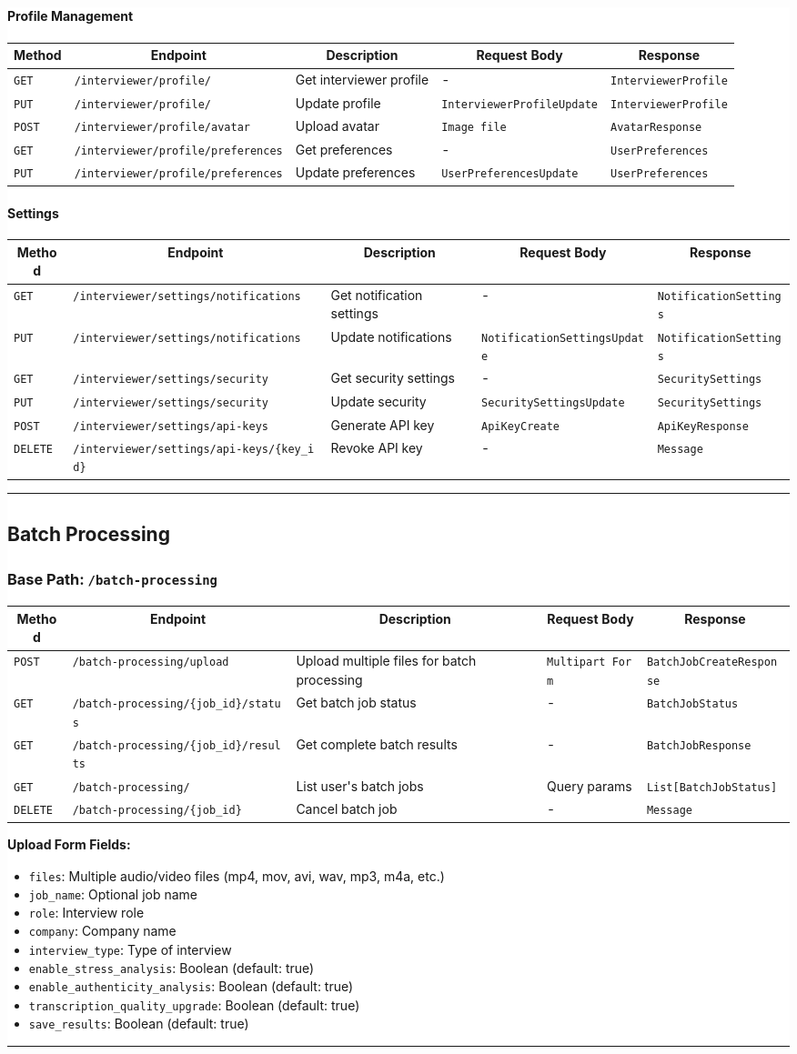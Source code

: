 #### Profile Management
| Method | Endpoint | Description | Request Body | Response |
|--------|----------|-------------|--------------|----------|
| `GET` | `/interviewer/profile/` | Get interviewer profile | - | `InterviewerProfile` |
| `PUT` | `/interviewer/profile/` | Update profile | `InterviewerProfileUpdate` | `InterviewerProfile` |
| `POST` | `/interviewer/profile/avatar` | Upload avatar | `Image file` | `AvatarResponse` |
| `GET` | `/interviewer/profile/preferences` | Get preferences | - | `UserPreferences` |
| `PUT` | `/interviewer/profile/preferences` | Update preferences | `UserPreferencesUpdate` | `UserPreferences` |

#### Settings
| Method | Endpoint | Description | Request Body | Response |
|--------|----------|-------------|--------------|----------|
| `GET` | `/interviewer/settings/notifications` | Get notification settings | - | `NotificationSettings` |
| `PUT` | `/interviewer/settings/notifications` | Update notifications | `NotificationSettingsUpdate` | `NotificationSettings` |
| `GET` | `/interviewer/settings/security` | Get security settings | - | `SecuritySettings` |
| `PUT` | `/interviewer/settings/security` | Update security | `SecuritySettingsUpdate` | `SecuritySettings` |
| `POST` | `/interviewer/settings/api-keys` | Generate API key | `ApiKeyCreate` | `ApiKeyResponse` |
| `DELETE` | `/interviewer/settings/api-keys/{key_id}` | Revoke API key | - | `Message` |

---

## Batch Processing

### Base Path: `/batch-processing`

| Method | Endpoint | Description | Request Body | Response |
|--------|----------|-------------|--------------|----------|
| `POST` | `/batch-processing/upload` | Upload multiple files for batch processing | `Multipart Form` | `BatchJobCreateResponse` |
| `GET` | `/batch-processing/{job_id}/status` | Get batch job status | - | `BatchJobStatus` |
| `GET` | `/batch-processing/{job_id}/results` | Get complete batch results | - | `BatchJobResponse` |
| `GET` | `/batch-processing/` | List user's batch jobs | Query params | `List[BatchJobStatus]` |
| `DELETE` | `/batch-processing/{job_id}` | Cancel batch job | - | `Message` |

**Upload Form Fields:**
- `files`: Multiple audio/video files (mp4, mov, avi, wav, mp3, m4a, etc.)
- `job_name`: Optional job name
- `role`: Interview role
- `company`: Company name
- `interview_type`: Type of interview
- `enable_stress_analysis`: Boolean (default: true)
- `enable_authenticity_analysis`: Boolean (default: true)
- `transcription_quality_upgrade`: Boolean (default: true)
- `save_results`: Boolean (default: true)

---